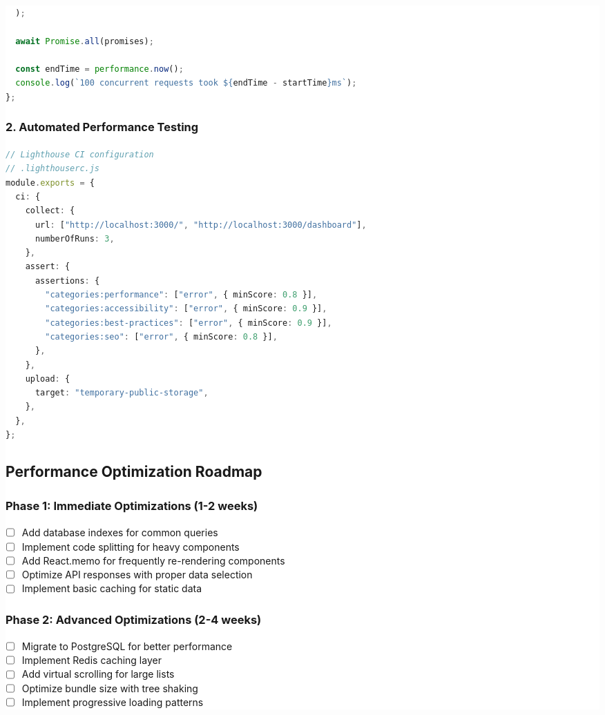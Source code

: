 ```typescript
  );

  await Promise.all(promises);

  const endTime = performance.now();
  console.log(`100 concurrent requests took ${endTime - startTime}ms`);
};
```

### 2. Automated Performance Testing

```typescript
// Lighthouse CI configuration
// .lighthouserc.js
module.exports = {
  ci: {
    collect: {
      url: ["http://localhost:3000/", "http://localhost:3000/dashboard"],
      numberOfRuns: 3,
    },
    assert: {
      assertions: {
        "categories:performance": ["error", { minScore: 0.8 }],
        "categories:accessibility": ["error", { minScore: 0.9 }],
        "categories:best-practices": ["error", { minScore: 0.9 }],
        "categories:seo": ["error", { minScore: 0.8 }],
      },
    },
    upload: {
      target: "temporary-public-storage",
    },
  },
};
```

## Performance Optimization Roadmap

### Phase 1: Immediate Optimizations (1-2 weeks)

- [ ] Add database indexes for common queries
- [ ] Implement code splitting for heavy components
- [ ] Add React.memo for frequently re-rendering components
- [ ] Optimize API responses with proper data selection
- [ ] Implement basic caching for static data

### Phase 2: Advanced Optimizations (2-4 weeks)

- [ ] Migrate to PostgreSQL for better performance
- [ ] Implement Redis caching layer
- [ ] Add virtual scrolling for large lists
- [ ] Optimize bundle size with tree shaking
- [ ] Implement progressive loading patterns
